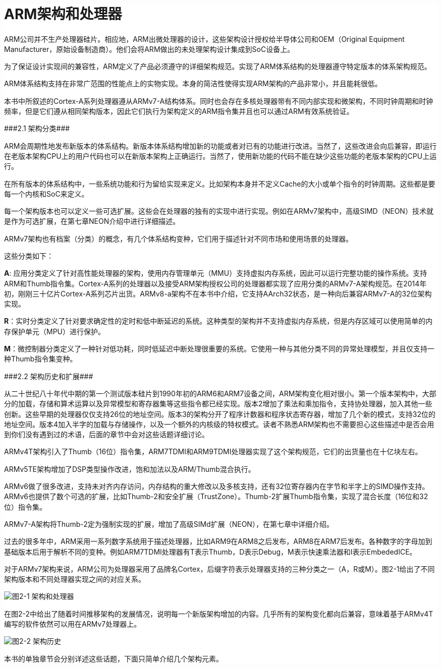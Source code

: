 # ARM架构和处理器

ARM公司并不生产处理器硅片。相应地，ARM出微处理器的设计，这些架构设计授权给半导体公司和OEM（Original Equipment Manufacturer，原始设备制造商）。他们会将ARM做出的未处理架构设计集成到SoC设备上。

为了保证设计实现间的兼容性，ARM定义了产品必须遵守的详细架构规范。实现了ARM体系结构的处理器遵守特定版本的体系架构规范。

ARM体系结构支持在非常广范围的性能点上的实物实现。本身的简洁性使得实现ARM架构的产品非常小，并且能耗很低。

本书中所叙述的Cortex-A系列处理器遵从ARMv7-A结构体系。同时也会存在多核处理器带有不同内部实现和微架构，不同时钟周期和时钟频率，但是它们遵从相同架构版本，因此它们执行为架构定义的ARM指令集并且也可以通过ARM有效系统验证。

###2.1 架构分类###

ARM会周期性地发布新版本的体系结构。新版本体系结构增加新的功能或者对已有的功能进行改进。当然了，这些改进会向后兼容，即运行在老版本架构CPU上的用户代码也可以在新版本架构上正确运行。当然了，使用新功能的代码不能在缺少这些功能的老版本架构的CPU上运行。

在所有版本的体系结构中，一些系统功能和行为留给实现来定义。比如架构本身并不定义Cache的大小或单个指令的时钟周期。这些都是要每一个内核和SoC来定义。

每一个架构版本也可以定义一些可选扩展。这些会在处理器的独有的实现中进行实现。例如在ARMv7架构中，高级SIMD（NEON）技术就是作为可选扩展，在第七章NEON介绍中进行详细描述。

ARMv7架构也有档案（分类）的概念，有几个体系结构变种，它们用于描述针对不同市场和使用场景的处理器。

这些分类如下：

**A**: 应用分类定义了针对高性能处理器的架构，使用内存管理单元（MMU）支持虚拟内存系统，因此可以运行完整功能的操作系统。支持ARM和Thumb指令集。Cortex-A系列的处理器以及接受ARM架构授权公司的处理器都实现了应用分类的ARMv7-A架构规范。在2014年初，刚刚三十亿片Cortex-A系列芯片出货。ARMv8-a架构不在本书中介绍，它支持AArch32状态，是一种向后兼容ARMv7-A的32位架构实现。

**R**：实时分类定义了针对要求确定性的定时和低中断延迟的系统。这种类型的架构并不支持虚拟内存系统，但是内存区域可以使用简单的内存保护单元（MPU）进行保护。

**M**：微控制器分类定义了一种针对低功耗，同时低延迟中断处理很重要的系统。它使用一种与其他分类不同的异常处理模型，并且仅支持一种Thumb指令集变种。

###2.2 架构历史和扩展###

从二十世纪八十年代中期的第一个测试版本硅片到1990年初的ARM6和ARM7设备之间，ARM架构变化相对很小。第一个版本架构中，大部分的加载，存储和算术运算以及异常模型和寄存器集等这些指令都已经实现。版本2增加了乘法和乘加指令，支持协处理器，加入其他一些创新。这些早期的处理器仅仅支持26位的地址空间。版本3的架构分开了程序计数器和程序状态寄存器，增加了几个新的模式，支持32位的地址空间。版本4加入半字的加载与存储操作，以及一个额外的内核级的特权模式。读者不熟悉ARM架构也不需要担心这些描述中是否会用到你们没有遇到过的术语，后面的章节中会对这些话题详细讨论。

ARMv4T架构引入了Thumb（16位）指令集，ARM7TDMI和ARM9TDMI处理器实现了这个架构规范，它们的出货量也在十亿块左右。

ARMv5TE架构增加了DSP类型操作改进，饱和加法以及ARM/Thumb混合执行。

ARMv6做了很多改进，支持未对齐内存访问，内存结构的重大修改以及多核支持，还有32位寄存器内在字节和半字上的SIMD操作支持。ARMv6也提供了数个可选的扩展，比如Thumb-2和安全扩展（TrustZone）。Thumb-2扩展Thumb指令集，实现了混合长度（16位和32位）指令集。

ARMv7-A架构将Thumb-2定为强制实现的扩展，增加了高级SIMd扩展（NEON），在第七章中详细介绍。

过去的很多年中，ARM采用一系列数字系统用于描述处理器，比如ARM9在ARM8之后发布，ARM8在ARM7后发布。各种数字的字母加到基础版本后用于解析不同的变种。例如ARM7TDMI处理器有T表示Thumb，D表示Debug，M表示快速乘法器和I表示EmbededICE。

对于ARMv7架构来说，ARM公司为处理器采用了品牌名Cortex，后缀字符表示处理器支持的三种分类之一（A，R或M）。图2-1给出了不同架构版本和不同处理器实现之间的对应关系。

![图2-1 架构和处理器](\image\Figure-2-1-Architecture-and-processors.jpg)

在图2-2中给出了随着时间推移架构的发展情况，说明每一个新版架构增加的内容。几乎所有的架构变化都向后兼容，意味着基于ARMv4T编写的软件依然可以用在ARMv7处理器上。

![图2-2 架构历史](\image\Figure-2-2-Architecture-history.jpg)

本书的单独章节会分别详述这些话题，下面只简单介绍几个架构元素。
